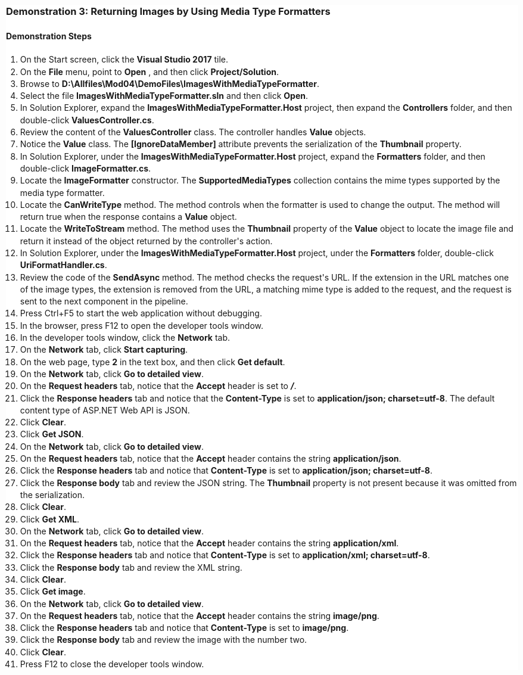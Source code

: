 ### Demonstration 3: Returning Images by Using Media Type Formatters


#### Demonstration Steps

1. On the Start screen, click the **Visual Studio 2017** tile.
2. On the **File** menu, point to **Open** , and then click **Project/Solution**.
3. Browse to **D:\Allfiles\Mod04\DemoFiles\ImagesWithMediaTypeFormatter**.
4. Select the file **ImagesWithMediaTypeFormatter.sln** and then click **Open**.
5. In Solution Explorer, expand the **ImagesWithMediaTypeFormatter.Host** project, then expand the **Controllers** folder, and then double-click **ValuesController.cs**.
6. Review the content of the **ValuesController** class. The controller handles **Value** objects.
7. Notice the **Value** class. The **[IgnoreDataMember]** attribute prevents the serialization of the **Thumbnail**  property.
8. In Solution Explorer, under the **ImagesWithMediaTypeFormatter.Host** project, expand the **Formatters** folder, and then double-click **ImageFormatter.cs**.
9. Locate the **ImageFormatter** constructor. The **SupportedMediaTypes** collection contains the mime types supported by the media type formatter.
10. Locate the **CanWriteType** method. The method controls when the formatter is used to change the output. The method will return true when the response contains a **Value** object.
11. Locate the **WriteToStream** method. The method uses the **Thumbnail** property of the **Value** object to locate the image file and return it instead of the object returned by the controller&#39;s action.
12. In Solution Explorer, under the **ImagesWithMediaTypeFormatter.Host** project, under the **Formatters** folder, double-click  **UriFormatHandler.cs**.
13. Review the code of the **SendAsync** method. The method checks the request&#39;s URL. If the extension in the URL matches one of the image types, the extension is removed from the URL, a matching mime type is added to the request, and the request is sent to the next component in the pipeline.
14. Press Ctrl+F5 to start the web application without debugging.
15. In the browser, press F12 to open the developer tools window.
16. In the developer tools window, click the **Network** tab.
17. On the **Network** tab, click **Start capturing**.
18. On the web page, type **2** in the text box, and then click **Get default**.
19. On the **Network** tab, click **Go to detailed view**.
20. On the **Request headers** tab, notice that the **Accept** header is set to ***/***.
21. Click the **Response headers** tab and notice that the **Content-Type** is set to **application/json; charset=utf-8**. The default content type of ASP.NET Web API is JSON.
22. Click **Clear**.
23. Click **Get JSON**.
24. On the **Network** tab, click **Go to detailed view**.
25. On the **Request headers** tab, notice that the **Accept** header contains the string **application/json**.
26. Click the **Response headers** tab and notice that **Content-Type** is set to **application/json; charset=utf-8**.
27. Click the **Response body** tab and review the JSON string. The **Thumbnail** property is not present because it was omitted from the serialization.
28. Click **Clear**.
29. Click **Get XML**.
30. On the **Network** tab, click **Go to detailed view**.
31. On the **Request headers** tab, notice that the **Accept** header contains the string **application/xml**.
32. Click the **Response headers** tab and notice that **Content-Type** is set to **application/xml; charset=utf-8**.
33. Click the **Response body** tab and review the XML string.
34. Click **Clear**.
35. Click **Get image**.
36. On the **Network** tab, click **Go to detailed view**.
37. On the **Request headers** tab, notice that the **Accept** header contains the string **image/png**.
38. Click the **Response headers** tab and notice that **Content-Type** is set to **image/png**.
39. Click the **Response body** tab and review the image with the number two.
40. Click **Clear**.
41. Press F12 to close the developer tools window.